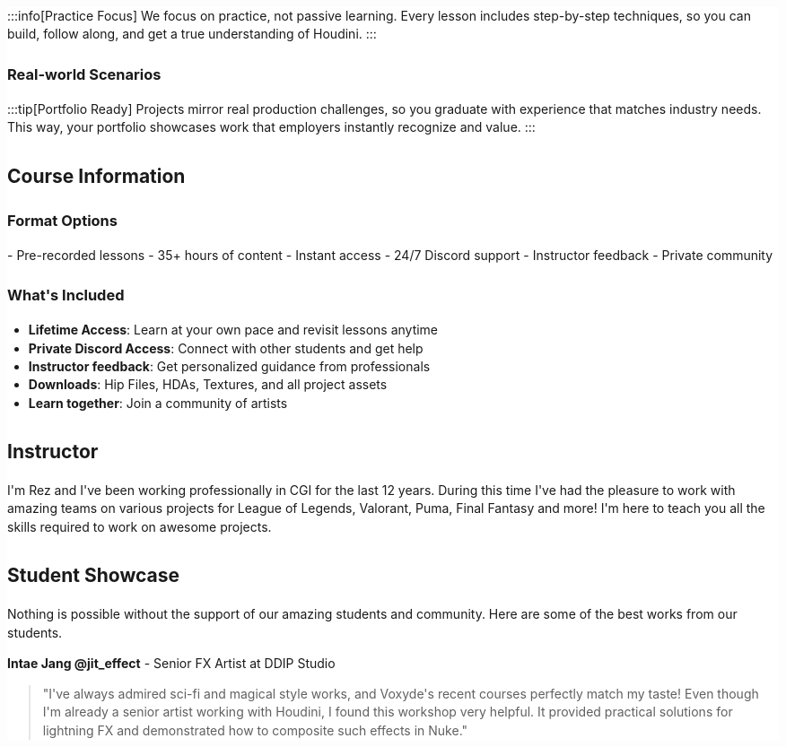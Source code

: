 :::info[Practice Focus]
We focus on practice, not passive learning. Every lesson includes step-by-step techniques, so you can build, follow along, and get a true understanding of Houdini.
:::

### Real-world Scenarios

:::tip[Portfolio Ready]
Projects mirror real production challenges, so you graduate with experience that matches industry needs. This way, your portfolio showcases work that employers instantly recognize and value.
:::

## Course Information

### Format Options

<Tabs>
<TabItem value="format" label="Format" default>
- Pre-recorded lessons
- 35+ hours of content
- Instant access
</TabItem>
<TabItem value="support" label="Support">
- 24/7 Discord support
- Instructor feedback
- Private community
</TabItem>
</Tabs>

### What's Included

- **Lifetime Access**: Learn at your own pace and revisit lessons anytime
- **Private Discord Access**: Connect with other students and get help
- **Instructor feedback**: Get personalized guidance from professionals
- **Downloads**: Hip Files, HDAs, Textures, and all project assets
- **Learn together**: Join a community of artists

## Instructor

I'm Rez and I've been working professionally in CGI for the last 12 years. During this time I've had the pleasure to work with amazing teams on various projects for League of Legends, Valorant, Puma, Final Fantasy and more! I'm here to teach you all the skills required to work on awesome projects.

## Student Showcase

Nothing is possible without the support of our amazing students and community. Here are some of the best works from our students.

**Intae Jang @jit_effect** - Senior FX Artist at DDIP Studio
> "I've always admired sci-fi and magical style works, and Voxyde's recent courses perfectly match my taste! Even though I'm already a senior artist working with Houdini, I found this workshop very helpful. It provided practical solutions for lightning FX and demonstrated how to composite such effects in Nuke."
